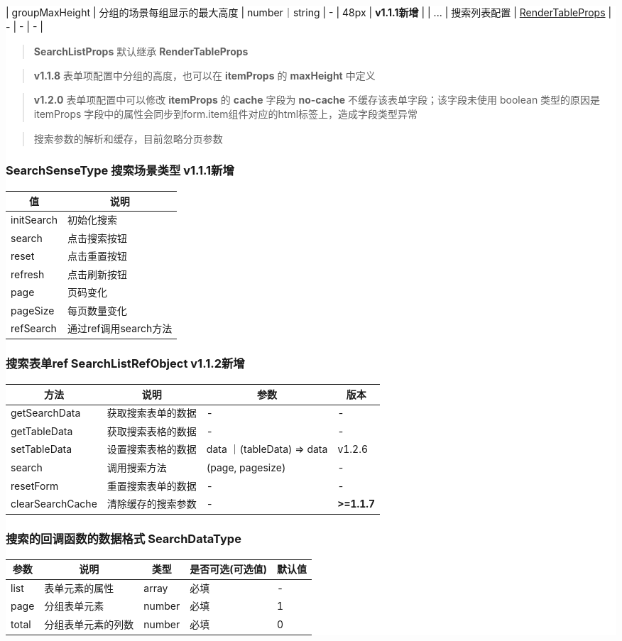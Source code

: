 | groupMaxHeight  | 分组的场景每组显示的最大高度    | number｜string | -  | 48px  | **v1.1.1新增**  |
| ...      | 搜索列表配置    | [RenderTableProps](https://boss-react-doc.fast-inside.tuya-inc.cn:7799/components/p0/render-table#rendertable-%E5%8F%82%E6%95%B0)  | -  | -  | -  |

> **SearchListProps** 默认继承 **RenderTableProps**

> **v1.1.8** 表单项配置中分组的高度，也可以在 **itemProps** 的 **maxHeight** 中定义

> **v1.2.0** 表单项配置中可以修改 **itemProps** 的 **cache** 字段为 **no-cache** 不缓存该表单字段；该字段未使用 boolean 类型的原因是 itemProps 字段中的属性会同步到form.item组件对应的html标签上，造成字段类型异常

> 搜索参数的解析和缓存，目前忽略分页参数

### SearchSenseType 搜索场景类型 **v1.1.1新增**
| 值     | 说明         |
| -------- | ----------- |
| initSearch | 初始化搜索 |
| search   | 点击搜索按钮    |
| reset | 点击重置按钮 |
| refresh | 点击刷新按钮 |
| page | 页码变化 |
| pageSize   | 每页数量变化    |
| refSearch | 通过ref调用search方法 |

### 搜索表单ref SearchListRefObject **v1.1.2新增**
| 方法     | 说明         | 参数     | 版本 |
| -------- | ----------- | ------- | ---- |
| getSearchData | 获取搜索表单的数据 | - | - |
| getTableData   | 获取搜索表格的数据    | -  | - |
| setTableData   | 设置搜索表格的数据    | data ｜(tableData) => data  | v1.2.6 |
| search | 调用搜索方法 | (page, pagesize)  | - |
| resetForm | 重置搜索表单的数据 | -  | - |
| clearSearchCache | 清除缓存的搜索参数 | -  | **>=1.1.7** |


### 搜索的回调函数的数据格式 SearchDataType
| 参数     | 说明         | 类型     | 是否可选(可选值) | 默认值 |
| -------- | ----------- | ------- | -------------- | ------ |
| list | 表单元素的属性 | array | 必填  | -  |
| page   | 分组表单元素    | number  | 必填  | 1  |
| total | 分组表单元素的列数 | number  | 必填  | 0  |
